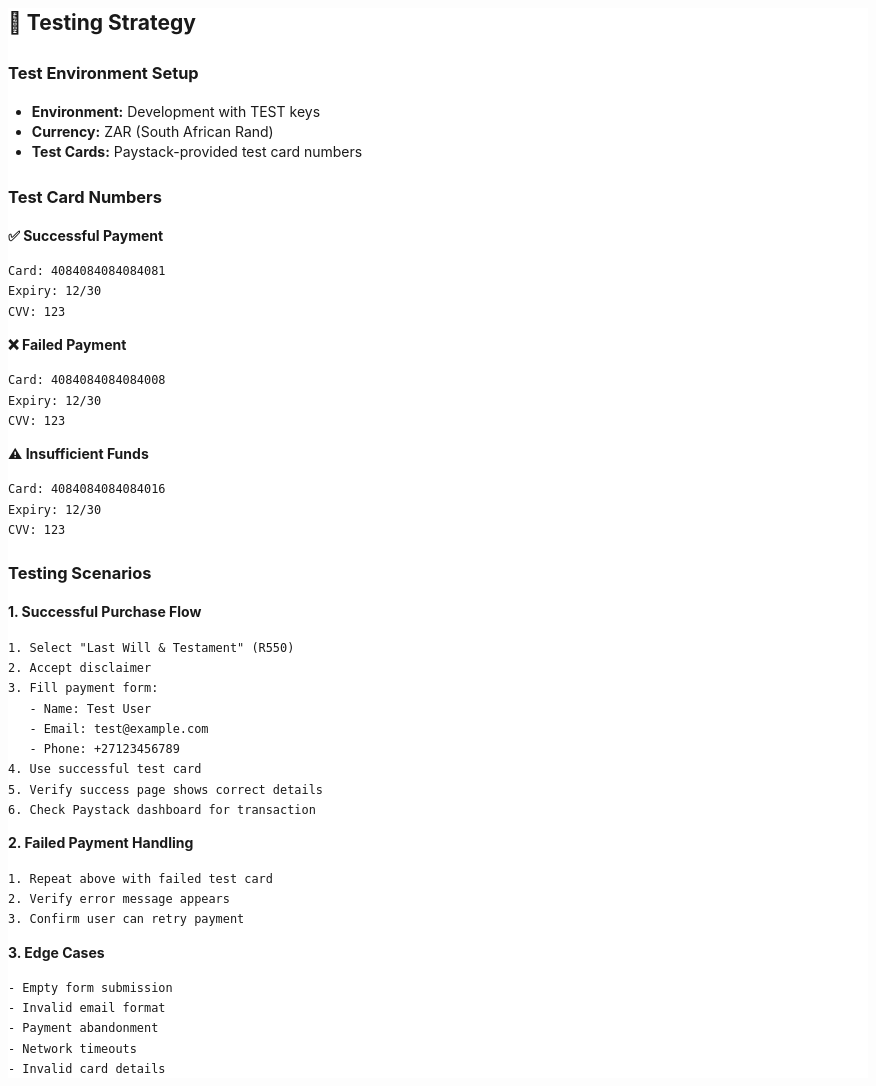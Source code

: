 
## 🧪 Testing Strategy

### **Test Environment Setup**
- **Environment:** Development with TEST keys
- **Currency:** ZAR (South African Rand)
- **Test Cards:** Paystack-provided test card numbers

### **Test Card Numbers**

**✅ Successful Payment**
```
Card: 4084084084084081
Expiry: 12/30
CVV: 123
```

**❌ Failed Payment**
```
Card: 4084084084084008
Expiry: 12/30
CVV: 123
```

**⚠️ Insufficient Funds**
```
Card: 4084084084084016
Expiry: 12/30
CVV: 123
```

### **Testing Scenarios**

**1. Successful Purchase Flow**
```
1. Select "Last Will & Testament" (R550)
2. Accept disclaimer
3. Fill payment form:
   - Name: Test User
   - Email: test@example.com
   - Phone: +27123456789
4. Use successful test card
5. Verify success page shows correct details
6. Check Paystack dashboard for transaction
```

**2. Failed Payment Handling**
```
1. Repeat above with failed test card
2. Verify error message appears
3. Confirm user can retry payment
```

**3. Edge Cases**
```
- Empty form submission
- Invalid email format
- Payment abandonment
- Network timeouts
- Invalid card details
```
